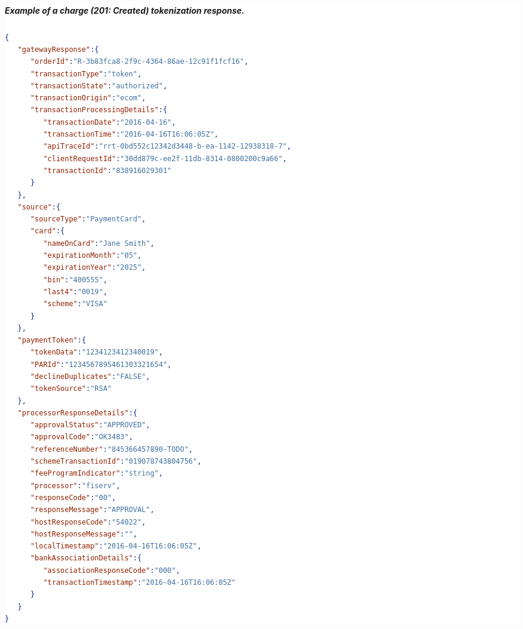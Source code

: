 
##### Example of a charge (201: Created) tokenization response.

```json
{
   "gatewayResponse":{
      "orderId":"R-3b83fca8-2f9c-4364-86ae-12c91f1fcf16",
      "transactionType":"token",
      "transactionState":"authorized",
      "transactionOrigin":"ecom",
      "transactionProcessingDetails":{
         "transactionDate":"2016-04-16",
         "transactionTime":"2016-04-16T16:06:05Z",
         "apiTraceId":"rrt-0bd552c12342d3448-b-ea-1142-12938318-7",
         "clientRequestId":"30dd879c-ee2f-11db-8314-0800200c9a66",
         "transactionId":"838916029301"
      }
   },
   "source":{
      "sourceType":"PaymentCard",
      "card":{
         "nameOnCard":"Jane Smith",
         "expirationMonth":"05",
         "expirationYear":"2025",
         "bin":"400555",
         "last4":"0019",
         "scheme":"VISA"
      }
   },
   "paymentToken":{
      "tokenData":"1234123412340019",
      "PARId":"1234567895461303321654",
      "declineDuplicates":"FALSE",
      "tokenSource":"RSA"
   },
   "processorResponseDetails":{
      "approvalStatus":"APPROVED",
      "approvalCode":"OK3483",
      "referenceNumber":"845366457890-TODO",
      "schemeTransactionId":"019078743804756",
      "feeProgramIndicator":"string",
      "processor":"fiserv",
      "responseCode":"00",
      "responseMessage":"APPROVAL",
      "hostResponseCode":"54022",
      "hostResponseMessage":"",
      "localTimestamp":"2016-04-16T16:06:05Z",
      "bankAssociationDetails":{
         "associationResponseCode":"000",
         "transactionTimestamp":"2016-04-16T16:06:05Z"
      }
   }
}
```
